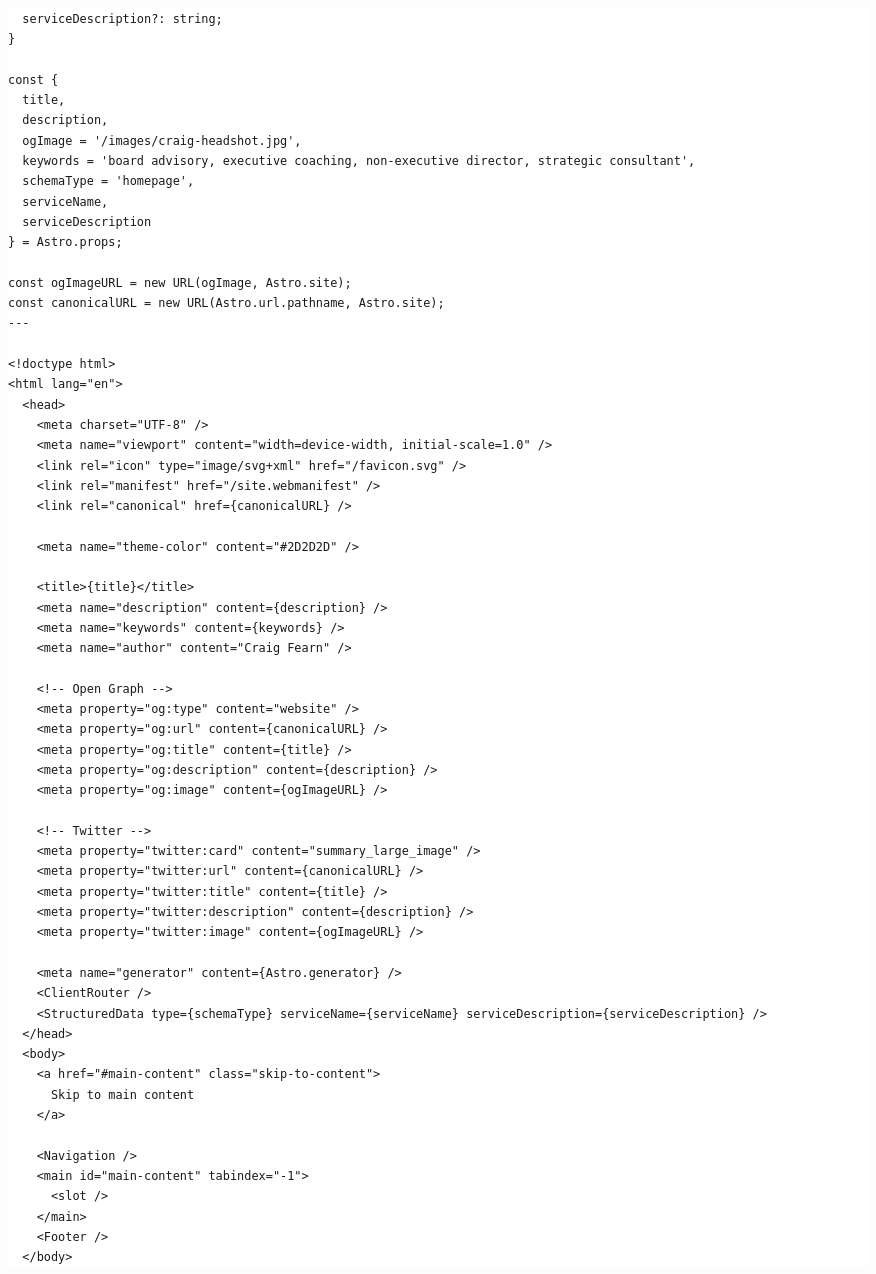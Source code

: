 ```astro
  serviceDescription?: string;
}

const {
  title,
  description,
  ogImage = '/images/craig-headshot.jpg',
  keywords = 'board advisory, executive coaching, non-executive director, strategic consultant',
  schemaType = 'homepage',
  serviceName,
  serviceDescription
} = Astro.props;

const ogImageURL = new URL(ogImage, Astro.site);
const canonicalURL = new URL(Astro.url.pathname, Astro.site);
---

<!doctype html>
<html lang="en">
  <head>
    <meta charset="UTF-8" />
    <meta name="viewport" content="width=device-width, initial-scale=1.0" />
    <link rel="icon" type="image/svg+xml" href="/favicon.svg" />
    <link rel="manifest" href="/site.webmanifest" />
    <link rel="canonical" href={canonicalURL} />

    <meta name="theme-color" content="#2D2D2D" />

    <title>{title}</title>
    <meta name="description" content={description} />
    <meta name="keywords" content={keywords} />
    <meta name="author" content="Craig Fearn" />

    <!-- Open Graph -->
    <meta property="og:type" content="website" />
    <meta property="og:url" content={canonicalURL} />
    <meta property="og:title" content={title} />
    <meta property="og:description" content={description} />
    <meta property="og:image" content={ogImageURL} />

    <!-- Twitter -->
    <meta property="twitter:card" content="summary_large_image" />
    <meta property="twitter:url" content={canonicalURL} />
    <meta property="twitter:title" content={title} />
    <meta property="twitter:description" content={description} />
    <meta property="twitter:image" content={ogImageURL} />

    <meta name="generator" content={Astro.generator} />
    <ClientRouter />
    <StructuredData type={schemaType} serviceName={serviceName} serviceDescription={serviceDescription} />
  </head>
  <body>
    <a href="#main-content" class="skip-to-content">
      Skip to main content
    </a>

    <Navigation />
    <main id="main-content" tabindex="-1">
      <slot />
    </main>
    <Footer />
  </body>
```